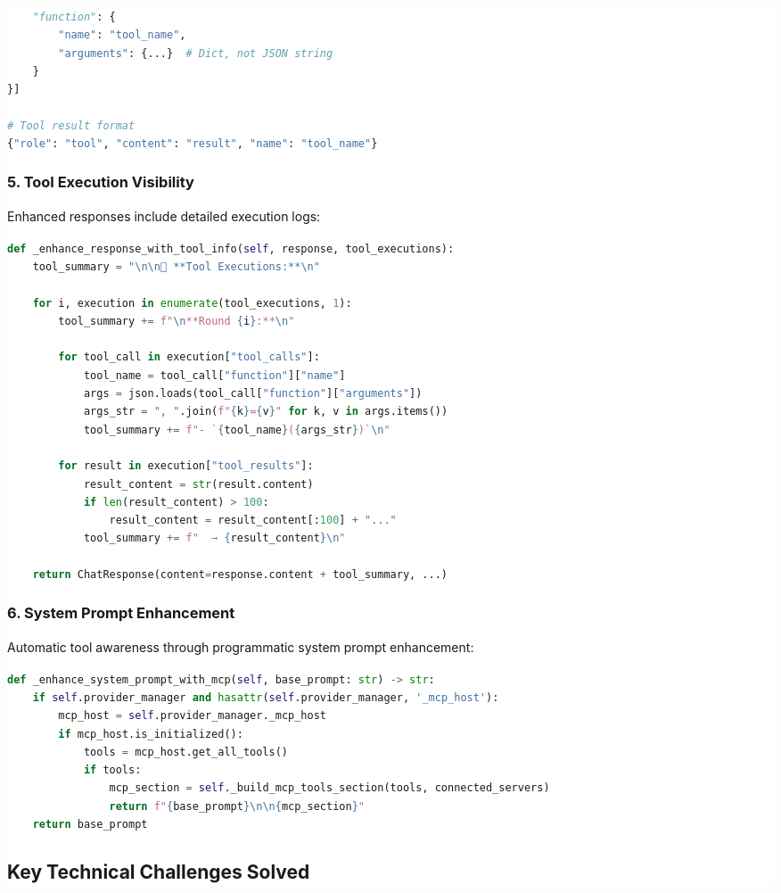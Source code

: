 ```python
    "function": {
        "name": "tool_name",
        "arguments": {...}  # Dict, not JSON string
    }
}]

# Tool result format
{"role": "tool", "content": "result", "name": "tool_name"}
```

### 5. Tool Execution Visibility

Enhanced responses include detailed execution logs:

```python
def _enhance_response_with_tool_info(self, response, tool_executions):
    tool_summary = "\n\n🔧 **Tool Executions:**\n"
    
    for i, execution in enumerate(tool_executions, 1):
        tool_summary += f"\n**Round {i}:**\n"
        
        for tool_call in execution["tool_calls"]:
            tool_name = tool_call["function"]["name"]
            args = json.loads(tool_call["function"]["arguments"])
            args_str = ", ".join(f"{k}={v}" for k, v in args.items())
            tool_summary += f"- `{tool_name}({args_str})`\n"
        
        for result in execution["tool_results"]:
            result_content = str(result.content)
            if len(result_content) > 100:
                result_content = result_content[:100] + "..."
            tool_summary += f"  → {result_content}\n"
    
    return ChatResponse(content=response.content + tool_summary, ...)
```

### 6. System Prompt Enhancement

Automatic tool awareness through programmatic system prompt enhancement:

```python
def _enhance_system_prompt_with_mcp(self, base_prompt: str) -> str:
    if self.provider_manager and hasattr(self.provider_manager, '_mcp_host'):
        mcp_host = self.provider_manager._mcp_host
        if mcp_host.is_initialized():
            tools = mcp_host.get_all_tools()
            if tools:
                mcp_section = self._build_mcp_tools_section(tools, connected_servers)
                return f"{base_prompt}\n\n{mcp_section}"
    return base_prompt
```

## Key Technical Challenges Solved
